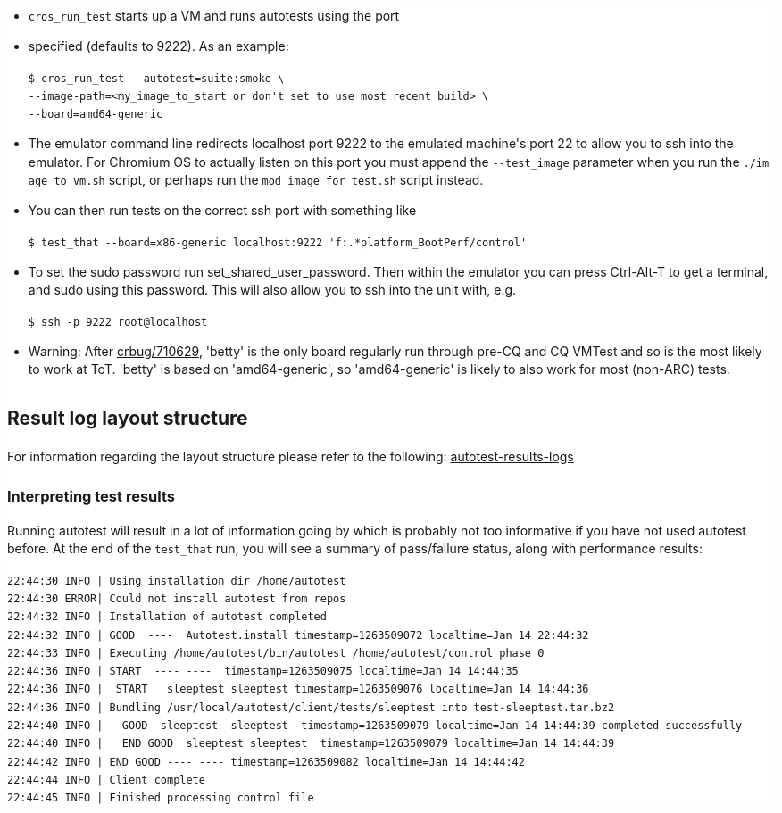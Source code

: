 -   `cros_run_test` starts up a VM and runs autotests using the port
-   specified (defaults to 9222).  As an example:

        $ cros_run_test --autotest=suite:smoke \
        --image-path=<my_image_to_start or don't set to use most recent build> \
        --board=amd64-generic

-   The emulator command line redirects localhost port 9222 to the emulated
    machine's port 22 to allow you to ssh into the emulator. For Chromium OS to
    actually listen on this port you must append the `--test_image` parameter
    when you run the `./image_to_vm.sh` script, or perhaps run the
    `mod_image_for_test.sh` script instead.
-   You can then run tests on the correct ssh port with something like

        $ test_that --board=x86-generic localhost:9222 'f:.*platform_BootPerf/control'

-   To set the sudo password run set_shared_user_password. Then within the
    emulator you can press Ctrl-Alt-T to get a terminal, and sudo using this
    password. This will also allow you to ssh into the unit with, e.g.

        $ ssh -p 9222 root@localhost

-   Warning: After
    [crbug/710629](https://bugs.chromium.org/p/chromium/issues/detail?id=710629),
    'betty' is the only board regularly run through pre-CQ and CQ VMTest and so
    is the most likely to work at ToT. 'betty' is based on 'amd64-generic',
    so 'amd64-generic' is likely to also work for most (non-ARC) tests.


## Result log layout structure

For information regarding the layout structure please refer to the following:
[autotest-results-logs](https://www.chromium.org/chromium-os/testing/test-code-labs/autotest-client-tests/autotest-results-logs)

### Interpreting test results

Running autotest will result in a lot of information going by which is probably
not too informative if you have not used autotest before.  At the end of the
`test_that` run, you will see a summary of pass/failure status, along with
performance results:

```
22:44:30 INFO | Using installation dir /home/autotest
22:44:30 ERROR| Could not install autotest from repos
22:44:32 INFO | Installation of autotest completed
22:44:32 INFO | GOOD  ----  Autotest.install timestamp=1263509072 localtime=Jan 14 22:44:32
22:44:33 INFO | Executing /home/autotest/bin/autotest /home/autotest/control phase 0
22:44:36 INFO | START  ---- ----  timestamp=1263509075 localtime=Jan 14 14:44:35
22:44:36 INFO |  START   sleeptest sleeptest timestamp=1263509076 localtime=Jan 14 14:44:36
22:44:36 INFO | Bundling /usr/local/autotest/client/tests/sleeptest into test-sleeptest.tar.bz2
22:44:40 INFO |   GOOD  sleeptest  sleeptest  timestamp=1263509079 localtime=Jan 14 14:44:39 completed successfully
22:44:40 INFO |   END GOOD  sleeptest sleeptest  timestamp=1263509079 localtime=Jan 14 14:44:39
22:44:42 INFO | END GOOD ---- ---- timestamp=1263509082 localtime=Jan 14 14:44:42
22:44:44 INFO | Client complete
22:44:45 INFO | Finished processing control file
```
